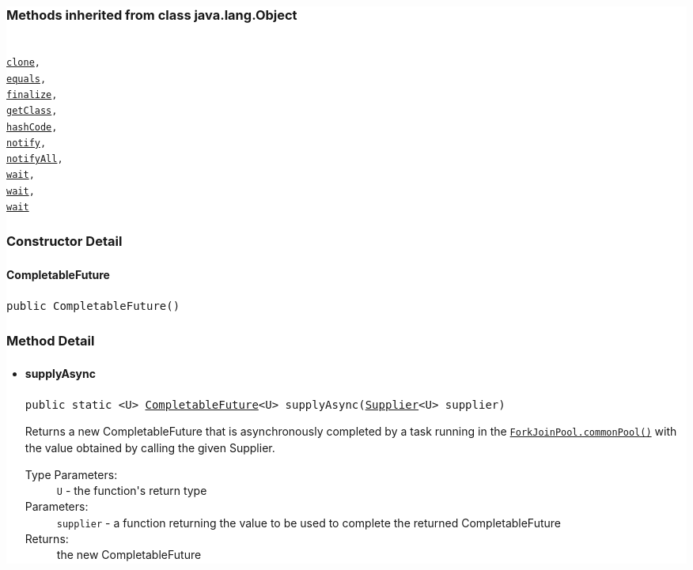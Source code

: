 </tr>
</tbody></table>




<h3>Methods inherited from class&nbsp;java.lang.Object</h3>

<code>
<a href="../../../java/lang/Object.html#clone--">clone</a>, 
<a href="../../../java/lang/Object.html#equals-java.lang.Object-">equals</a>, 
<a href="../../../java/lang/Object.html#finalize--">finalize</a>,
<a href="../../../java/lang/Object.html#getClass--">getClass</a>, 
<a href="../../../java/lang/Object.html#hashCode--">hashCode</a>, 
<a href="../../../java/lang/Object.html#notify--">notify</a>, 
<a href="../../../java/lang/Object.html#notifyAll--">notifyAll</a>, 
<a href="../../../java/lang/Object.html#wait--">wait</a>, 
<a href="../../../java/lang/Object.html#wait-long-">wait</a>, 
<a href="../../../java/lang/Object.html#wait-long-int-">wait</a>
</code>





<h3>Constructor Detail</h3>

<h4>CompletableFuture</h4>

<pre>public&nbsp;CompletableFuture()</pre>





<h3>Method Detail</h3>


<a name="supplyAsync-java.util.function.Supplier-">

</a>
<ul class="blockList">
<li class="blockList">
<h4>supplyAsync</h4>
<pre>public static&nbsp;&lt;U&gt;&nbsp;<a href="../../../java/util/concurrent/CompletableFuture.html" title="class in java.util.concurrent">CompletableFuture</a>&lt;U&gt;&nbsp;supplyAsync(<a href="../../../java/util/function/Supplier.html" title="interface in java.util.function">Supplier</a>&lt;U&gt;&nbsp;supplier)</pre>
<div class="block">Returns a new CompletableFuture that is asynchronously completed
 by a task running in the <a href="../../../java/util/concurrent/ForkJoinPool.html#commonPool--"><code>ForkJoinPool.commonPool()</code></a> with
 the value obtained by calling the given Supplier.</div>
<dl>
<dt><span class="paramLabel">Type Parameters:</span></dt>
<dd><code>U</code> - the function's return type</dd>
<dt><span class="paramLabel">Parameters:</span></dt>
<dd><code>supplier</code> - a function returning the value to be used
 to complete the returned CompletableFuture</dd>
<dt><span class="returnLabel">Returns:</span></dt>
<dd>the new CompletableFuture</dd>
</dl>
